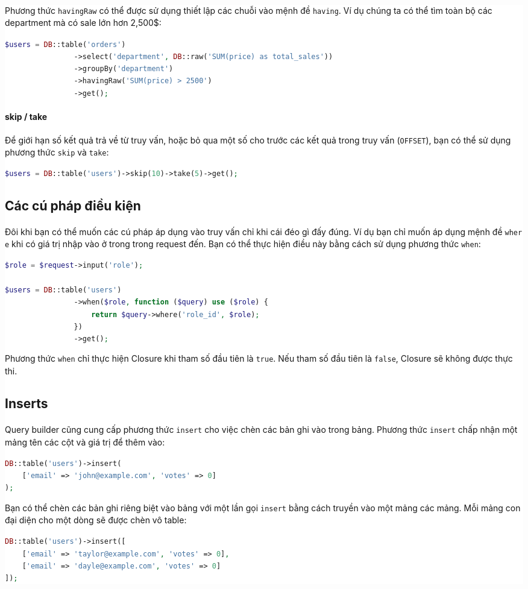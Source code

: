 Phương thức `havingRaw` có thể được sử dụng thiết lập các chuỗi vào mệnh đề `having`. Ví dụ chúng ta có thể tìm toàn bộ các department mà có sale lớn hơn 2,500$:

```php
$users = DB::table('orders')
                ->select('department', DB::raw('SUM(price) as total_sales'))
                ->groupBy('department')
                ->havingRaw('SUM(price) > 2500')
                ->get();
```

#### skip / take

Để giới hạn số kết quả trả về từ truy vấn, hoặc bỏ qua một số cho trước các kết quả trong truy vấn (`OFFSET`), bạn có thể sử dụng phương thức `skip` và `take`:

```php
$users = DB::table('users')->skip(10)->take(5)->get();
```

## Các cú pháp điều kiện

Đôi khi bạn có thể muốn các cú pháp áp dụng vào truy vấn chỉ khi cái đéo gì đấy đúng. Ví dụ bạn chỉ muốn áp dụng mệnh đề `where` khi có giá trị nhập vào ở trong trong request đến. Bạn có thể thực hiện điều này bằng cách sử dụng phương thức `when`:

```php
$role = $request->input('role');

$users = DB::table('users')
                ->when($role, function ($query) use ($role) {
                    return $query->where('role_id', $role);
                })
                ->get();
```

Phương thức `when` chỉ thực hiện Closure khi tham số đầu tiên là `true`. Nếu tham số đầu tiên là `false`, Closure sẽ không được thực thi.

## Inserts

Query builder cũng cung cấp phương thức `insert` cho việc chèn các bản ghi vào trong bảng. Phương thức `insert` chấp nhận một mảng tên các cột và giá trị để thêm vào:

```php
DB::table('users')->insert(
    ['email' => 'john@example.com', 'votes' => 0]
);
```

Bạn có thể chèn các bản ghi riêng biệt vào bảng với một lần gọi `insert` bằng cách truyền vào một mảng các mảng. Mỗi mảng con đại diện cho một dòng sẽ được chèn vô table:

```php
DB::table('users')->insert([
    ['email' => 'taylor@example.com', 'votes' => 0],
    ['email' => 'dayle@example.com', 'votes' => 0]
]);
```
